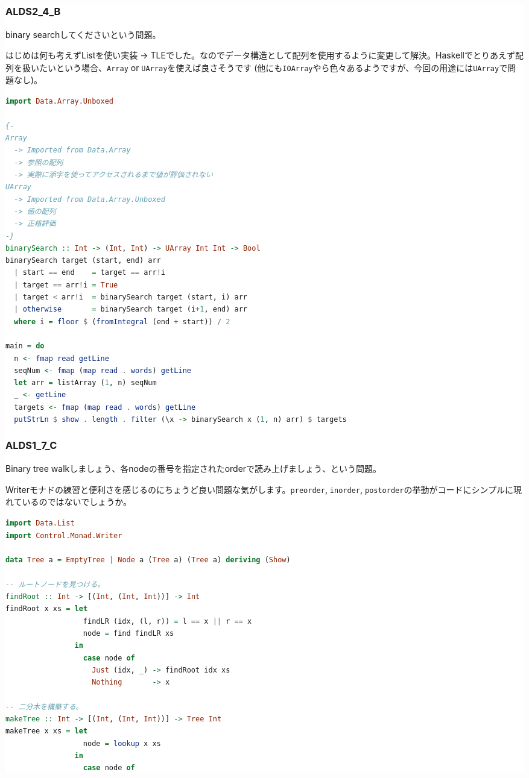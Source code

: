 ### ALDS2_4_B

binary searchしてくださいという問題。  

はじめは何も考えずListを使い実装 -> TLEでした。なのでデータ構造として配列を使用するように変更して解決。Haskellでとりあえず配列を扱いたいという場合、`Array` or `UArray`を使えば良さそうです (他にも`IOArray`やら色々あるようですが、今回の用途には`UArray`で問題なし)。

```haskell
import Data.Array.Unboxed

{-
Array
  -> Imported from Data.Array
  -> 参照の配列
  -> 実際に添字を使ってアクセスされるまで値が評価されない
UArray
  -> Imported from Data.Array.Unboxed
  -> 値の配列
  -> 正格評価
-}
binarySearch :: Int -> (Int, Int) -> UArray Int Int -> Bool
binarySearch target (start, end) arr
  | start == end    = target == arr!i
  | target == arr!i = True
  | target < arr!i  = binarySearch target (start, i) arr
  | otherwise       = binarySearch target (i+1, end) arr
  where i = floor $ (fromIntegral (end + start)) / 2

main = do
  n <- fmap read getLine
  seqNum <- fmap (map read . words) getLine
  let arr = listArray (1, n) seqNum
  _ <- getLine
  targets <- fmap (map read . words) getLine
  putStrLn $ show . length . filter (\x -> binarySearch x (1, n) arr) $ targets
```

### ALDS1_7_C

Binary tree walkしましょう、各nodeの番号を指定されたorderで読み上げましょう、という問題。  

Writerモナドの練習と便利さを感じるのにちょうど良い問題な気がします。`preorder`, `inorder`, `postorder`の挙動がコードにシンプルに現れているのではないでしょうか。

```haskell
import Data.List
import Control.Monad.Writer

data Tree a = EmptyTree | Node a (Tree a) (Tree a) deriving (Show)

-- ルートノードを見つける。
findRoot :: Int -> [(Int, (Int, Int))] -> Int
findRoot x xs = let
                  findLR (idx, (l, r)) = l == x || r == x
                  node = find findLR xs
                in
                  case node of
                    Just (idx, _) -> findRoot idx xs
                    Nothing       -> x

-- 二分木を構築する。
makeTree :: Int -> [(Int, (Int, Int))] -> Tree Int
makeTree x xs = let
                  node = lookup x xs
                in
                  case node of
```

[1]: http://judge.u-aizu.ac.jp/onlinejudge/index.jsp